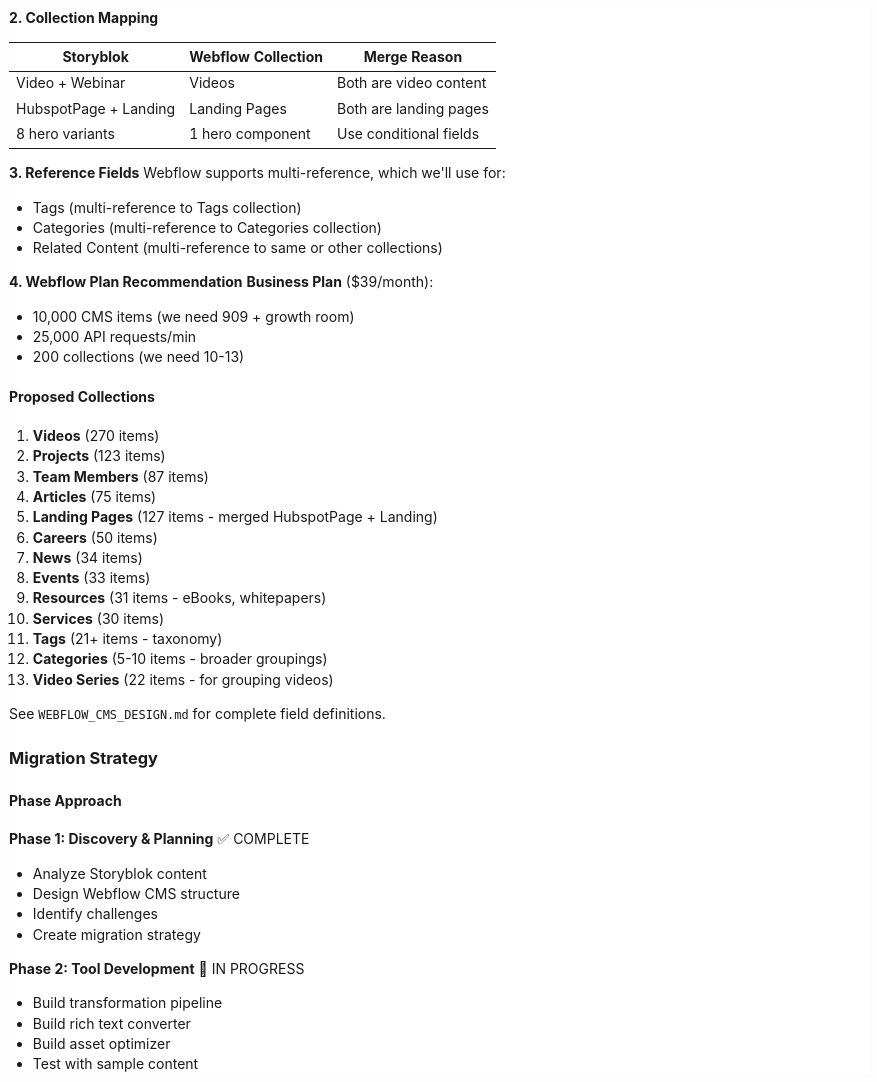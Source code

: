 **2. Collection Mapping**

| Storyblok | Webflow Collection | Merge Reason |
|-----------|-------------------|--------------|
| Video + Webinar | Videos | Both are video content |
| HubspotPage + Landing | Landing Pages | Both are landing pages |
| 8 hero variants | 1 hero component | Use conditional fields |

**3. Reference Fields**
Webflow supports multi-reference, which we'll use for:
- Tags (multi-reference to Tags collection)
- Categories (multi-reference to Categories collection)
- Related Content (multi-reference to same or other collections)

**4. Webflow Plan Recommendation**
**Business Plan** ($39/month):
- 10,000 CMS items (we need 909 + growth room)
- 25,000 API requests/min
- 200 collections (we need 10-13)

#### Proposed Collections

1. **Videos** (270 items)
2. **Projects** (123 items)
3. **Team Members** (87 items)
4. **Articles** (75 items)
5. **Landing Pages** (127 items - merged HubspotPage + Landing)
6. **Careers** (50 items)
7. **News** (34 items)
8. **Events** (33 items)
9. **Resources** (31 items - eBooks, whitepapers)
10. **Services** (30 items)
11. **Tags** (21+ items - taxonomy)
12. **Categories** (5-10 items - broader groupings)
13. **Video Series** (22 items - for grouping videos)

See `WEBFLOW_CMS_DESIGN.md` for complete field definitions.

### Migration Strategy

#### Phase Approach

**Phase 1: Discovery & Planning** ✅ COMPLETE
- Analyze Storyblok content
- Design Webflow CMS structure
- Identify challenges
- Create migration strategy

**Phase 2: Tool Development** 🚧 IN PROGRESS
- Build transformation pipeline
- Build rich text converter
- Build asset optimizer
- Test with sample content
